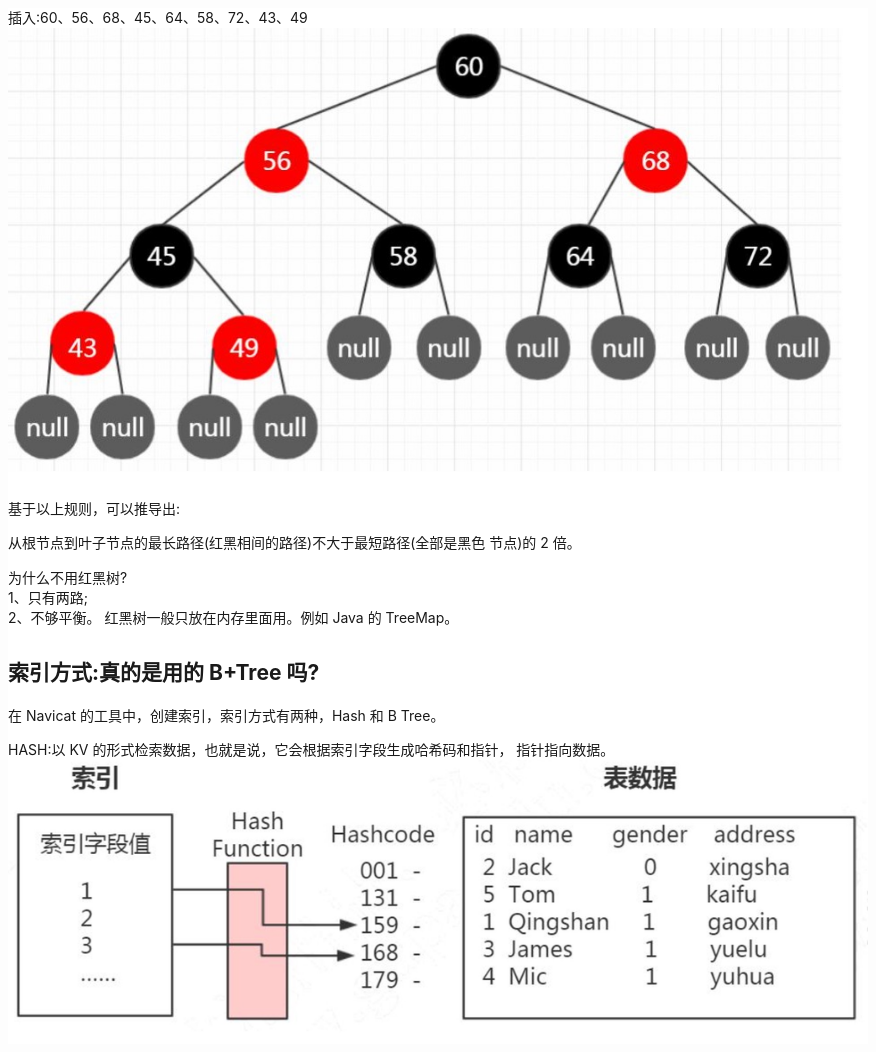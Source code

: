 插入:60、56、68、45、64、58、72、43、49
![](/img/mysql/index/mysql_index_rbTree_model.jpg)


基于以上规则，可以推导出:

从根节点到叶子节点的最长路径(红黑相间的路径)不大于最短路径(全部是黑色 节点)的 2 倍。

为什么不用红黑树?  
1、只有两路;  
2、不够平衡。 红黑树一般只放在内存里面用。例如 Java 的 TreeMap。  

## 索引方式:真的是用的 B+Tree 吗?
在 Navicat 的工具中，创建索引，索引方式有两种，Hash 和 B Tree。

HASH:以 KV 的形式检索数据，也就是说，它会根据索引字段生成哈希码和指针， 指针指向数据。
![](/img/mysql/index/mysql_index_save_hash.jpg)
